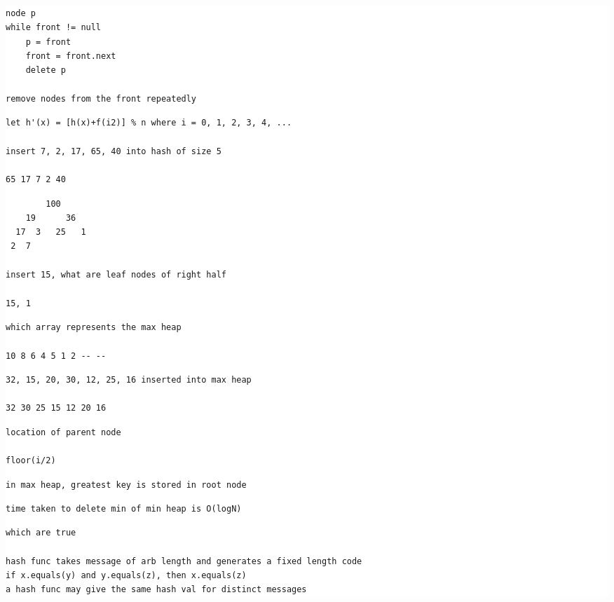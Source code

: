 ```
node p
while front != null
    p = front
    front = front.next
    delete p

remove nodes from the front repeatedly
```

```
let h'(x) = [h(x)+f(i2)] % n where i = 0, 1, 2, 3, 4, ...

insert 7, 2, 17, 65, 40 into hash of size 5

65 17 7 2 40
```

```
        100
    19      36
  17  3   25   1
 2  7

insert 15, what are leaf nodes of right half

15, 1
```

```
which array represents the max heap

10 8 6 4 5 1 2 -- --
```

```
32, 15, 20, 30, 12, 25, 16 inserted into max heap

32 30 25 15 12 20 16
```

```
location of parent node

floor(i/2)
```

```
in max heap, greatest key is stored in root node
```

```
time taken to delete min of min heap is O(logN)
```

```
which are true

hash func takes message of arb length and generates a fixed length code
if x.equals(y) and y.equals(z), then x.equals(z)
a hash func may give the same hash val for distinct messages
```
